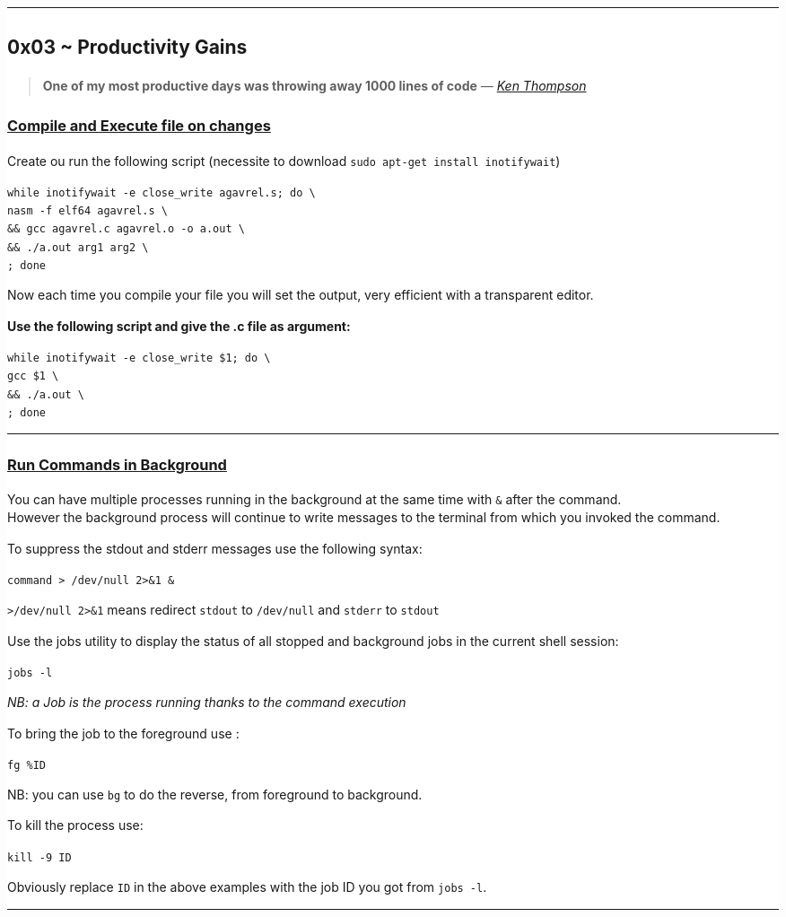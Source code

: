 
---
## 0x03 ~ Productivity Gains 

> **One of my most productive days was throwing away 1000 lines of code** ― *[Ken Thompson](https://en.wikipedia.org/wiki/Ken_Thompson)*

### [Compile and Execute file on changes](https://superuser.com/questions/181517/how-to-execute-a-command-whenever-a-file-changes?page=2&tab=votes#tab-top)

Create ou run the following script (necessite to download ```sudo apt-get install inotifywait```)
```
while inotifywait -e close_write agavrel.s; do \
nasm -f elf64 agavrel.s \
&& gcc agavrel.c agavrel.o -o a.out \
&& ./a.out arg1 arg2 \
; done
```
Now each time you compile your file you will set the output, very efficient with a transparent editor.

**Use the following script and give the .c file as argument:**
```
while inotifywait -e close_write $1; do \
gcc $1 \
&& ./a.out \
; done
```

---
### [Run Commands in Background](https://linuxize.com/post/how-to-run-linux-commands-in-background/)

You can have multiple processes running in the background at the same time with ```&``` after the command.  
However the background process will continue to write messages to the terminal from which you invoked the command.  

To suppress the stdout and stderr messages use the following syntax:  
```
command > /dev/null 2>&1 &
```

```>/dev/null 2>&1``` means redirect ```stdout``` to ```/dev/null``` and ```stderr``` to ```stdout```

Use the jobs utility to display the status of all stopped and background jobs in the current shell session:
```
jobs -l
```
_NB: a Job is the process running thanks to the command execution_

To bring the job to the foreground use :
```
fg %ID
```
NB: you can use ```bg``` to do the reverse, from foreground to background.

To kill the process use:
```
kill -9 ID
```
Obviously replace ```ID``` in the above examples with the job ID you got from ```jobs -l```.


---
```